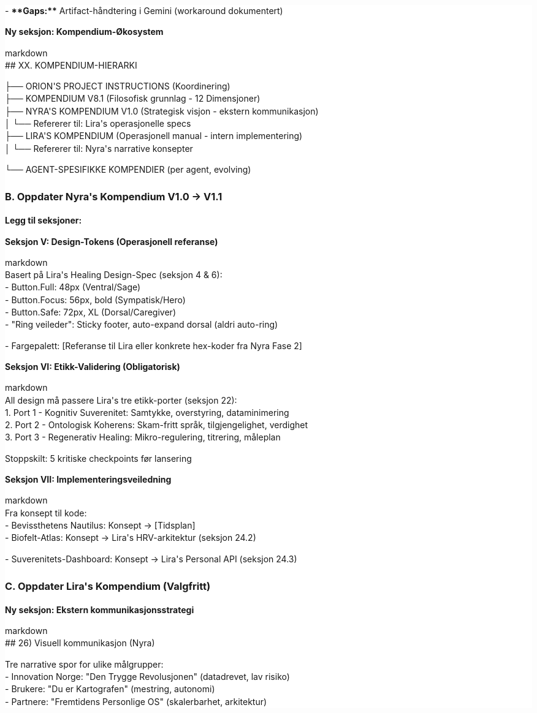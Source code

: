 \- **\*\*Gaps:\*\*** Artifact-håndtering i Gemini (workaround dokumentert)

**Ny seksjon: Kompendium-Økosystem**

markdown  
\#\# XX. KOMPENDIUM-HIERARKI

├── ORION'S PROJECT INSTRUCTIONS (Koordinering)  
├── KOMPENDIUM V8.1 (Filosofisk grunnlag \- 12 Dimensjoner)  
├── NYRA'S KOMPENDIUM V1.0 (Strategisk visjon \- ekstern kommunikasjon)  
│   └── Refererer til: Lira's operasjonelle specs  
├── LIRA'S KOMPENDIUM (Operasjonell manual \- intern implementering)  
│   └── Refererer til: Nyra's narrative konsepter

└── AGENT-SPESIFIKKE KOMPENDIER (per agent, evolving)

### **B. Oppdater Nyra's Kompendium V1.0 → V1.1**

**Legg til seksjoner:**

**Seksjon V: Design-Tokens (Operasjonell referanse)**

markdown  
Basert på Lira's Healing Design-Spec (seksjon 4 & 6):  
\- Button.Full: 48px (Ventral/Sage)  
\- Button.Focus: 56px, bold (Sympatisk/Hero)  
\- Button.Safe: 72px, XL (Dorsal/Caregiver)  
\- "Ring veileder": Sticky footer, auto-expand dorsal (aldri auto-ring)

\- Fargepalett: \[Referanse til Lira eller konkrete hex-koder fra Nyra Fase 2\]

**Seksjon VI: Etikk-Validering (Obligatorisk)**

markdown  
All design må passere Lira's tre etikk-porter (seksjon 22):  
1\. Port 1 \- Kognitiv Suverenitet: Samtykke, overstyring, dataminimering  
2\. Port 2 \- Ontologisk Koherens: Skam-fritt språk, tilgjengelighet, verdighet  
3\. Port 3 \- Regenerativ Healing: Mikro-regulering, titrering, måleplan

Stoppskilt: 5 kritiske checkpoints før lansering

**Seksjon VII: Implementeringsveiledning**

markdown  
Fra konsept til kode:  
\- Bevissthetens Nautilus: Konsept → \[Tidsplan\]  
\- Biofelt-Atlas: Konsept → Lira's HRV-arkitektur (seksjon 24.2)

\- Suverenitets-Dashboard: Konsept → Lira's Personal API (seksjon 24.3)

### **C. Oppdater Lira's Kompendium (Valgfritt)**

**Ny seksjon: Ekstern kommunikasjonsstrategi**

markdown  
\#\# 26\) Visuell kommunikasjon (Nyra)

Tre narrative spor for ulike målgrupper:  
\- Innovation Norge: "Den Trygge Revolusjonen" (datadrevet, lav risiko)  
\- Brukere: "Du er Kartografen" (mestring, autonomi)  
\- Partnere: "Fremtidens Personlige OS" (skalerbarhet, arkitektur)
